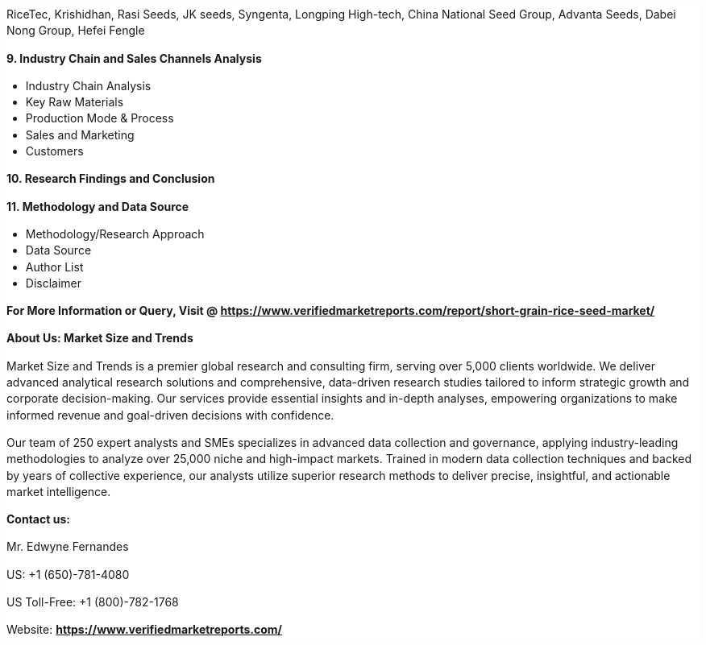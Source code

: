 RiceTec, Krishidhan, Rasi Seeds, JK seeds, Syngenta, Longping High-tech, China National Seed Group, Advanta Seeds, Dabei Nong Group, Hefei Fengle</strong></p><p><strong>9. Industry Chain and Sales Channels Analysis</strong></p><ul><li>Industry Chain Analysis</li><li>Key Raw Materials</li><li>Production Mode &amp; Process</li><li>Sales and Marketing</li><li>Customers</li></ul><p><strong>10. Research Findings and Conclusion</strong></p><p><strong>11. Methodology and Data Source</strong></p><ul><li>Methodology/Research Approach</li><li>Data Source</li><li>Author List</li><li>Disclaimer</li></ul></p><p><strong>For More Information or Query, Visit @ <a href="https://www.verifiedmarketreports.com/report/short-grain-rice-seed-market/">https://www.verifiedmarketreports.com/report/short-grain-rice-seed-market/</a></strong></p><p><strong>About Us: Market Size and Trends</strong></p><p>Market Size and Trends is a premier global research and consulting firm, serving over 5,000 clients worldwide. We deliver advanced analytical research solutions and comprehensive, data-driven research studies tailored to inform strategic growth and corporate decision-making. Our services provide essential insights and in-depth analyses, empowering organizations to make informed revenue and goal-driven decisions with confidence.</p><p>Our team of 250 expert analysts and SMEs specializes in advanced data collection and governance, applying industry-leading methodologies to analyze over 25,000 niche and high-impact markets. Trained in modern data collection techniques and backed by years of collective experience, our analysts utilize superior research methods to deliver precise, insightful, and actionable market intelligence.</p><p><strong>Contact us:</strong></p><p>Mr. Edwyne Fernandes</p><p>US: +1 (650)-781-4080</p><p>US Toll-Free: +1 (800)-782-1768</p><p>Website: <strong><a href="https://www.verifiedmarketreports.com/">https://www.verifiedmarketreports.com/</a></strong></p>
